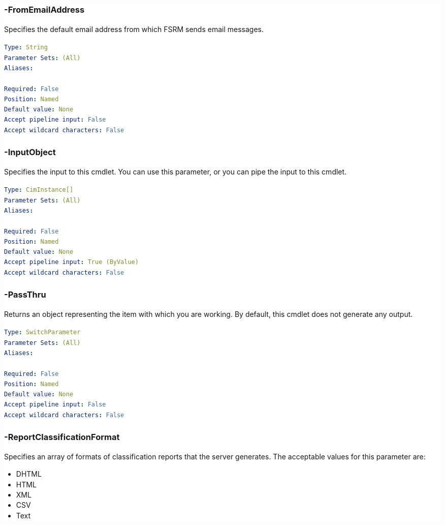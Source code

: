 ### -FromEmailAddress
Specifies the default email address from which FSRM sends email messages.

```yaml
Type: String
Parameter Sets: (All)
Aliases: 

Required: False
Position: Named
Default value: None
Accept pipeline input: False
Accept wildcard characters: False
```

### -InputObject
Specifies the input to this cmdlet.
You can use this parameter, or you can pipe the input to this cmdlet.

```yaml
Type: CimInstance[]
Parameter Sets: (All)
Aliases: 

Required: False
Position: Named
Default value: None
Accept pipeline input: True (ByValue)
Accept wildcard characters: False
```

### -PassThru
Returns an object representing the item with which you are working.
By default, this cmdlet does not generate any output.

```yaml
Type: SwitchParameter
Parameter Sets: (All)
Aliases: 

Required: False
Position: Named
Default value: None
Accept pipeline input: False
Accept wildcard characters: False
```

### -ReportClassificationFormat
Specifies an array of formats of classification reports that the server generates.
The acceptable values for this parameter are:
- DHTML
- HTML
- XML
- CSV
- Text
